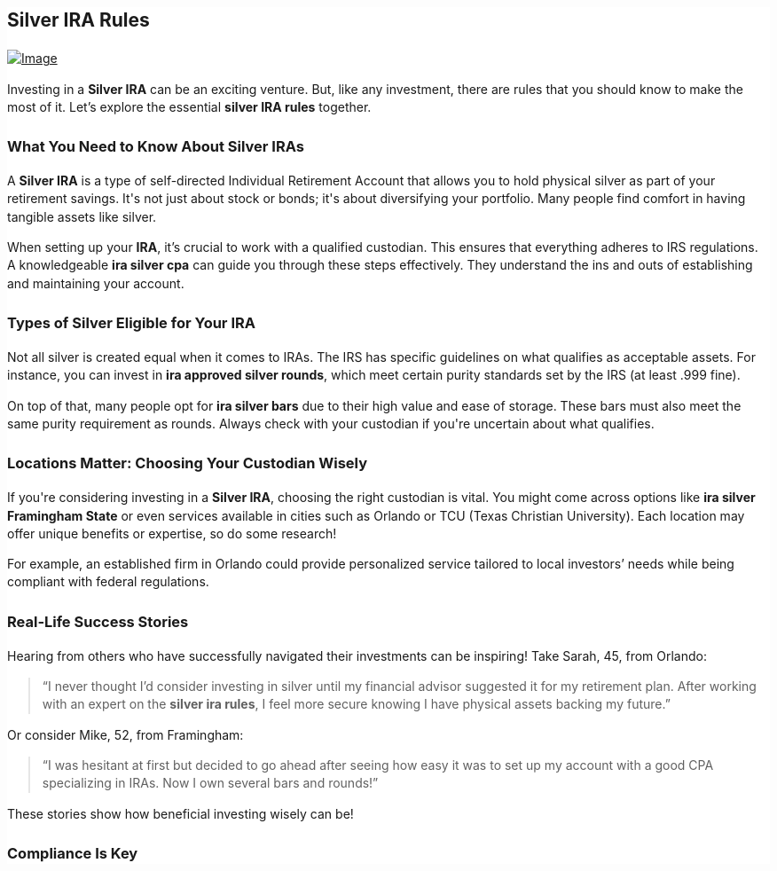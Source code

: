 ## Silver IRA Rules

[![Image](https://gchaffi.com/moWFdvUM)](https://gchaffi.com/moWFdvUM)

Investing in a **Silver IRA** can be an exciting venture. But, like any investment, there are rules that you should know to make the most of it. Let’s explore the essential **silver IRA rules** together.

### What You Need to Know About Silver IRAs

A **Silver IRA** is a type of self-directed Individual Retirement Account that allows you to hold physical silver as part of your retirement savings. It's not just about stock or bonds; it's about diversifying your portfolio. Many people find comfort in having tangible assets like silver.

When setting up your **IRA**, it’s crucial to work with a qualified custodian. This ensures that everything adheres to IRS regulations. A knowledgeable **ira silver cpa** can guide you through these steps effectively. They understand the ins and outs of establishing and maintaining your account.

### Types of Silver Eligible for Your IRA

Not all silver is created equal when it comes to IRAs. The IRS has specific guidelines on what qualifies as acceptable assets. For instance, you can invest in **ira approved silver rounds**, which meet certain purity standards set by the IRS (at least .999 fine). 

On top of that, many people opt for **ira silver bars** due to their high value and ease of storage. These bars must also meet the same purity requirement as rounds. Always check with your custodian if you're uncertain about what qualifies.

### Locations Matter: Choosing Your Custodian Wisely

If you're considering investing in a **Silver IRA**, choosing the right custodian is vital. You might come across options like **ira silver Framingham State** or even services available in cities such as Orlando or TCU (Texas Christian University). Each location may offer unique benefits or expertise, so do some research! 

For example, an established firm in Orlando could provide personalized service tailored to local investors’ needs while being compliant with federal regulations.

### Real-Life Success Stories

Hearing from others who have successfully navigated their investments can be inspiring! Take Sarah, 45, from Orlando:

> “I never thought I’d consider investing in silver until my financial advisor suggested it for my retirement plan. After working with an expert on the **silver ira rules**, I feel more secure knowing I have physical assets backing my future.”

Or consider Mike, 52, from Framingham:

> “I was hesitant at first but decided to go ahead after seeing how easy it was to set up my account with a good CPA specializing in IRAs. Now I own several bars and rounds!”

These stories show how beneficial investing wisely can be!

### Compliance Is Key
